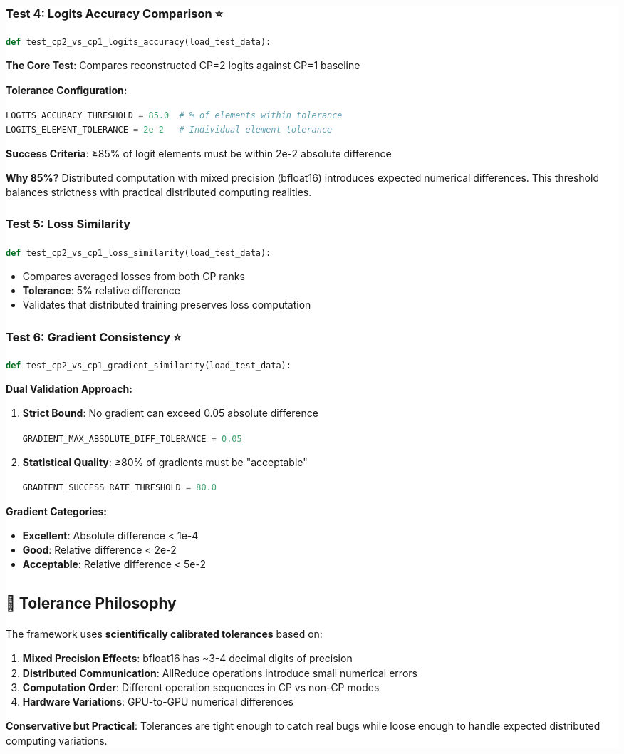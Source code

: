 ### Test 4: Logits Accuracy Comparison ⭐
```python
def test_cp2_vs_cp1_logits_accuracy(load_test_data):
```
**The Core Test**: Compares reconstructed CP=2 logits against CP=1 baseline

**Tolerance Configuration:**
```python
LOGITS_ACCURACY_THRESHOLD = 85.0  # % of elements within tolerance
LOGITS_ELEMENT_TOLERANCE = 2e-2   # Individual element tolerance
```

**Success Criteria**: ≥85% of logit elements must be within 2e-2 absolute difference

**Why 85%?** Distributed computation with mixed precision (bfloat16) introduces expected numerical differences. This threshold balances strictness with practical distributed computing realities.

### Test 5: Loss Similarity
```python
def test_cp2_vs_cp1_loss_similarity(load_test_data):
```
- Compares averaged losses from both CP ranks
- **Tolerance**: 5% relative difference
- Validates that distributed training preserves loss computation

### Test 6: Gradient Consistency ⭐
```python
def test_cp2_vs_cp1_gradient_similarity(load_test_data):
```
**Dual Validation Approach:**

1. **Strict Bound**: No gradient can exceed 0.05 absolute difference
   ```python
   GRADIENT_MAX_ABSOLUTE_DIFF_TOLERANCE = 0.05
   ```

2. **Statistical Quality**: ≥80% of gradients must be "acceptable"
   ```python
   GRADIENT_SUCCESS_RATE_THRESHOLD = 80.0
   ```

**Gradient Categories:**
- **Excellent**: Absolute difference < 1e-4
- **Good**: Relative difference < 2e-2  
- **Acceptable**: Relative difference < 5e-2

## 🎯 Tolerance Philosophy

The framework uses **scientifically calibrated tolerances** based on:

1. **Mixed Precision Effects**: bfloat16 has ~3-4 decimal digits of precision
2. **Distributed Communication**: AllReduce operations introduce small numerical errors
3. **Computation Order**: Different operation sequences in CP vs non-CP modes
4. **Hardware Variations**: GPU-to-GPU numerical differences

**Conservative but Practical**: Tolerances are tight enough to catch real bugs while loose enough to handle expected distributed computing variations.
